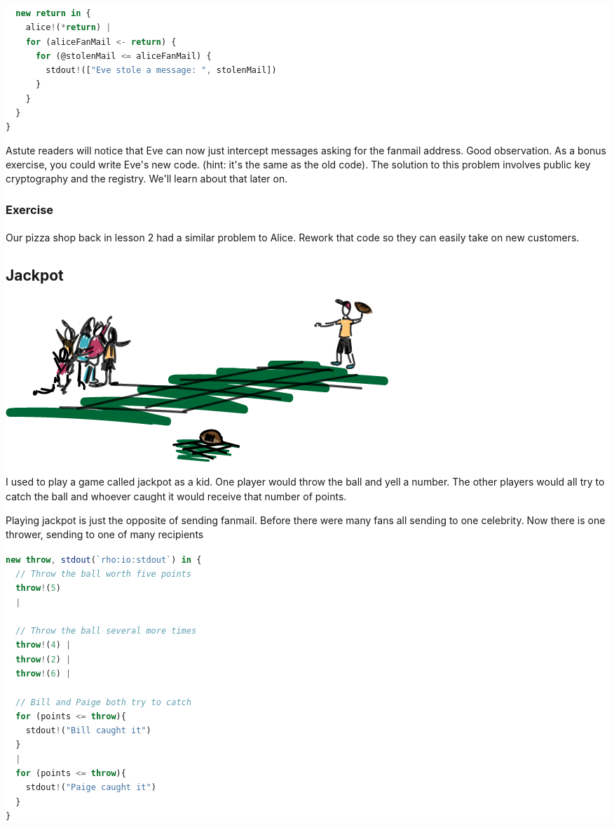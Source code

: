 ```javascript
  new return in {
    alice!(*return) |
    for (aliceFanMail <- return) {
      for (@stolenMail <= aliceFanMail) {
        stdout!(["Eve stole a message: ", stolenMail])
      }
    }
  }
}
```


Astute readers will notice that Eve can now just intercept messages asking for the fanmail address. Good observation. As a bonus exercise, you could write Eve's new code. (hint: it's the same as the old code). The solution to this problem involves public key cryptography and the registry. We'll learn about that later on.

### Exercise
Our pizza shop back in lesson 2 had a similar problem to Alice. Rework that code so they can easily take on new customers.

## Jackpot

![A single "thrower" throws a ball for one of many catchers to catch](../../images/tutorial/joshy/bundles-jackpot.png)

I used to play a game called jackpot as a kid. One player would throw the ball and yell a number. The other players would all try to catch the ball and whoever caught it would receive that number of points.

Playing jackpot is just the opposite of sending fanmail. Before there were many fans all sending to one celebrity. Now there is one thrower, sending to one of many recipients

```javascript
new throw, stdout(`rho:io:stdout`) in {
  // Throw the ball worth five points
  throw!(5)
  |

  // Throw the ball several more times
  throw!(4) |
  throw!(2) |
  throw!(6) |

  // Bill and Paige both try to catch
  for (points <= throw){
    stdout!("Bill caught it")
  }
  |
  for (points <= throw){
    stdout!("Paige caught it")
  }
}
```